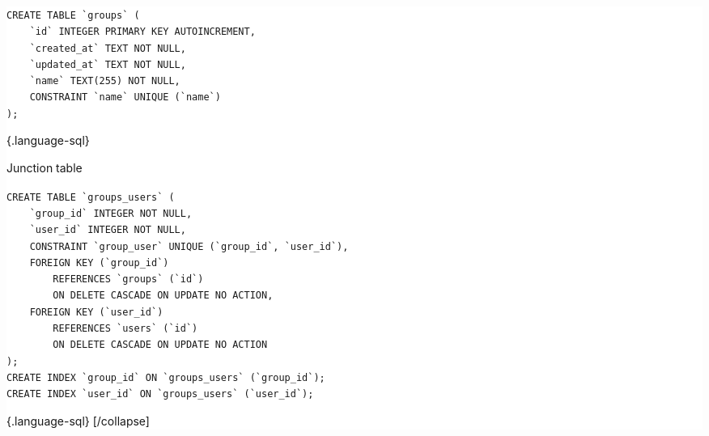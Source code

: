 ```
CREATE TABLE `groups` (
	`id` INTEGER PRIMARY KEY AUTOINCREMENT,
	`created_at` TEXT NOT NULL,
	`updated_at` TEXT NOT NULL,
	`name` TEXT(255) NOT NULL,
	CONSTRAINT `name` UNIQUE (`name`)
);
```
{.language-sql}

Junction table

```
CREATE TABLE `groups_users` (
	`group_id` INTEGER NOT NULL,
	`user_id` INTEGER NOT NULL,
	CONSTRAINT `group_user` UNIQUE (`group_id`, `user_id`),
	FOREIGN KEY (`group_id`)
		REFERENCES `groups` (`id`)
		ON DELETE CASCADE ON UPDATE NO ACTION,
	FOREIGN KEY (`user_id`)
		REFERENCES `users` (`id`)
		ON DELETE CASCADE ON UPDATE NO ACTION
);
CREATE INDEX `group_id` ON `groups_users` (`group_id`);
CREATE INDEX `user_id` ON `groups_users` (`user_id`);
```
{.language-sql}
[/collapse]
